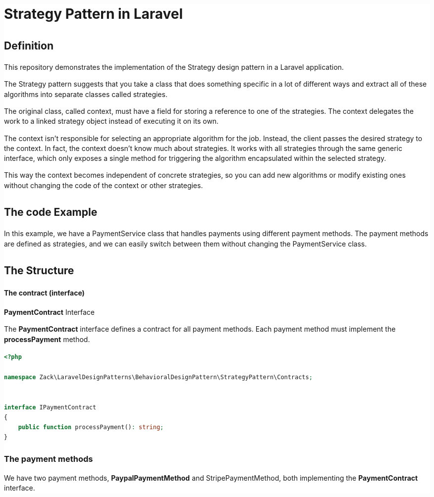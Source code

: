 # Strategy Pattern in Laravel

## Definition

This repository demonstrates the implementation of the Strategy design pattern in a Laravel application.

The Strategy pattern suggests that you take a class that does something specific in a lot of different ways and extract all of these algorithms into separate classes called strategies.

The original class, called context, must have a field for storing a reference to one of the strategies. The context delegates the work to a linked strategy object instead of executing it on its own.

The context isn’t responsible for selecting an appropriate algorithm for the job. Instead, the client passes the desired strategy to the context. In fact, the context doesn’t know much about strategies. It works with all strategies through the same generic interface, which only exposes a single method for triggering the algorithm encapsulated within the selected strategy.

This way the context becomes independent of concrete strategies, so you can add new algorithms or modify existing ones without changing the code of the context or other strategies.

## The code Example

In this example, we have a PaymentService class that handles payments using different payment methods. The payment methods are defined as strategies, and we can easily switch between them without changing the PaymentService class.

## The Structure
#### The contract (interface)

**PaymentContract** Interface

The **PaymentContract** interface defines a contract for all payment methods. Each payment method must implement the **processPayment** method.
```php
<?php

namespace Zack\LaravelDesignPatterns\BehavioralDesignPattern\StrategyPattern\Contracts;


interface IPaymentContract
{
    public function processPayment(): string;
}

```

### The payment methods

We have two payment methods, **PaypalPaymentMethod** and StripePaymentMethod, both implementing the **PaymentContract** interface.
